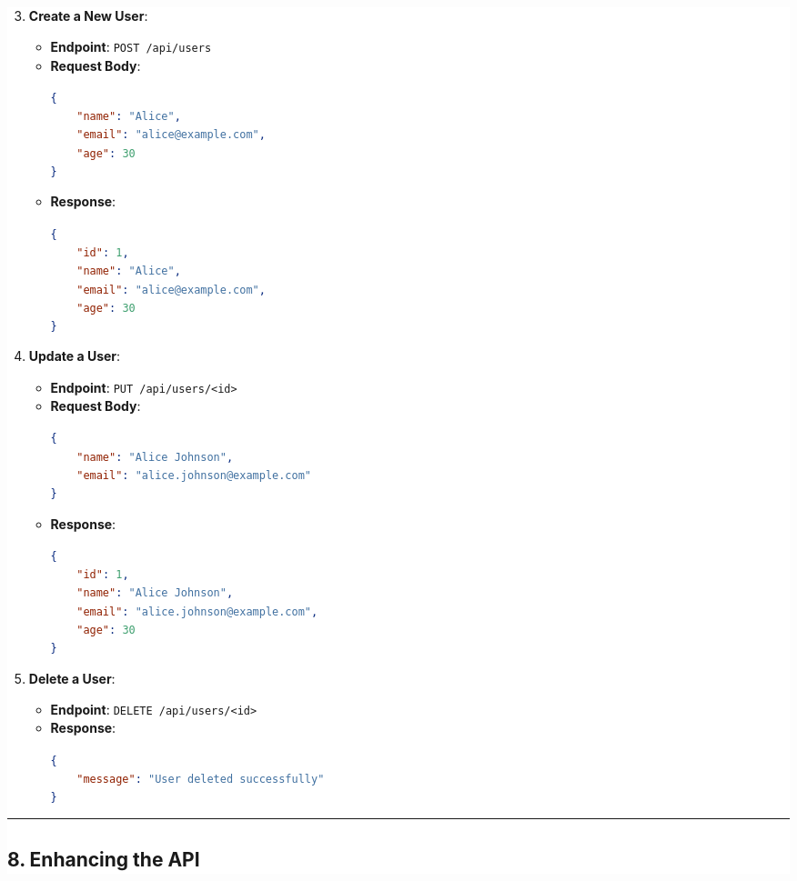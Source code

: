 3. **Create a New User**:
   - **Endpoint**: `POST /api/users`
   - **Request Body**:
     ```json
     {
         "name": "Alice",
         "email": "alice@example.com",
         "age": 30
     }
     ```
   - **Response**:
     ```json
     {
         "id": 1,
         "name": "Alice",
         "email": "alice@example.com",
         "age": 30
     }
     ```

4. **Update a User**:
   - **Endpoint**: `PUT /api/users/<id>`
   - **Request Body**:
     ```json
     {
         "name": "Alice Johnson",
         "email": "alice.johnson@example.com"
     }
     ```
   - **Response**:
     ```json
     {
         "id": 1,
         "name": "Alice Johnson",
         "email": "alice.johnson@example.com",
         "age": 30
     }
     ```

5. **Delete a User**:
   - **Endpoint**: `DELETE /api/users/<id>`
   - **Response**:
     ```json
     {
         "message": "User deleted successfully"
     }
     ```

---

## **8. Enhancing the API**
